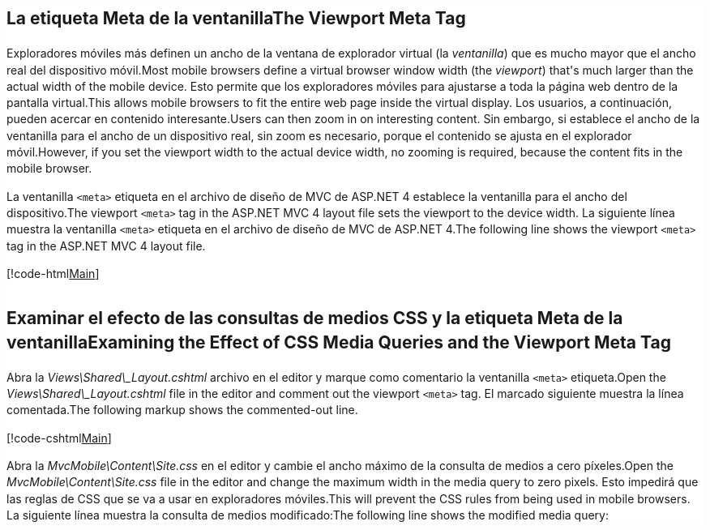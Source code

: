 ## <a name="the-viewport-meta-tag"></a><span data-ttu-id="4a377-167">La etiqueta Meta de la ventanilla</span><span class="sxs-lookup"><span data-stu-id="4a377-167">The Viewport Meta Tag</span></span>

<span data-ttu-id="4a377-168">Exploradores móviles más definen un ancho de la ventana de explorador virtual (la *ventanilla*) que es mucho mayor que el ancho real del dispositivo móvil.</span><span class="sxs-lookup"><span data-stu-id="4a377-168">Most mobile browsers define a virtual browser window width (the *viewport*) that's much larger than the actual width of the mobile device.</span></span> <span data-ttu-id="4a377-169">Esto permite que los exploradores móviles para ajustarse a toda la página web dentro de la pantalla virtual.</span><span class="sxs-lookup"><span data-stu-id="4a377-169">This allows mobile browsers to fit the entire web page inside the virtual display.</span></span> <span data-ttu-id="4a377-170">Los usuarios, a continuación, pueden acercar en contenido interesante.</span><span class="sxs-lookup"><span data-stu-id="4a377-170">Users can then zoom in on interesting content.</span></span> <span data-ttu-id="4a377-171">Sin embargo, si establece el ancho de la ventanilla para el ancho de un dispositivo real, sin zoom es necesario, porque el contenido se ajusta en el explorador móvil.</span><span class="sxs-lookup"><span data-stu-id="4a377-171">However, if you set the viewport width to the actual device width, no zooming is required, because the content fits in the mobile browser.</span></span>

<span data-ttu-id="4a377-172">La ventanilla `<meta>` etiqueta en el archivo de diseño de MVC de ASP.NET 4 establece la ventanilla para el ancho del dispositivo.</span><span class="sxs-lookup"><span data-stu-id="4a377-172">The viewport `<meta>` tag in the ASP.NET MVC 4 layout file sets the viewport to the device width.</span></span> <span data-ttu-id="4a377-173">La siguiente línea muestra la ventanilla `<meta>` etiqueta en el archivo de diseño de MVC de ASP.NET 4.</span><span class="sxs-lookup"><span data-stu-id="4a377-173">The following line shows the viewport `<meta>` tag in the ASP.NET MVC 4 layout file.</span></span>

[!code-html[Main](aspnet-mvc-4-mobile-features/samples/sample2.html)]

## <a name="examining-the-effect-of-css-media-queries-and-the-viewport-meta-tag"></a><span data-ttu-id="4a377-174">Examinar el efecto de las consultas de medios CSS y la etiqueta Meta de la ventanilla</span><span class="sxs-lookup"><span data-stu-id="4a377-174">Examining the Effect of CSS Media Queries and the Viewport Meta Tag</span></span>

<span data-ttu-id="4a377-175">Abra la *Views\Shared\\_Layout.cshtml* archivo en el editor y marque como comentario la ventanilla `<meta>` etiqueta.</span><span class="sxs-lookup"><span data-stu-id="4a377-175">Open the *Views\Shared\\_Layout.cshtml* file in the editor and comment out the viewport `<meta>` tag.</span></span> <span data-ttu-id="4a377-176">El marcado siguiente muestra la línea comentada.</span><span class="sxs-lookup"><span data-stu-id="4a377-176">The following markup shows the commented-out line.</span></span>

[!code-cshtml[Main](aspnet-mvc-4-mobile-features/samples/sample3.cshtml)]

<span data-ttu-id="4a377-177">Abra la *MvcMobile\Content\Site.css* en el editor y cambie el ancho máximo de la consulta de medios a cero píxeles.</span><span class="sxs-lookup"><span data-stu-id="4a377-177">Open the *MvcMobile\Content\Site.css* file in the editor and change the maximum width in the media query to zero pixels.</span></span> <span data-ttu-id="4a377-178">Esto impedirá que las reglas de CSS que se va a usar en exploradores móviles.</span><span class="sxs-lookup"><span data-stu-id="4a377-178">This will prevent the CSS rules from being used in mobile browsers.</span></span> <span data-ttu-id="4a377-179">La siguiente línea muestra la consulta de medios modificado:</span><span class="sxs-lookup"><span data-stu-id="4a377-179">The following line shows the modified media query:</span></span>
